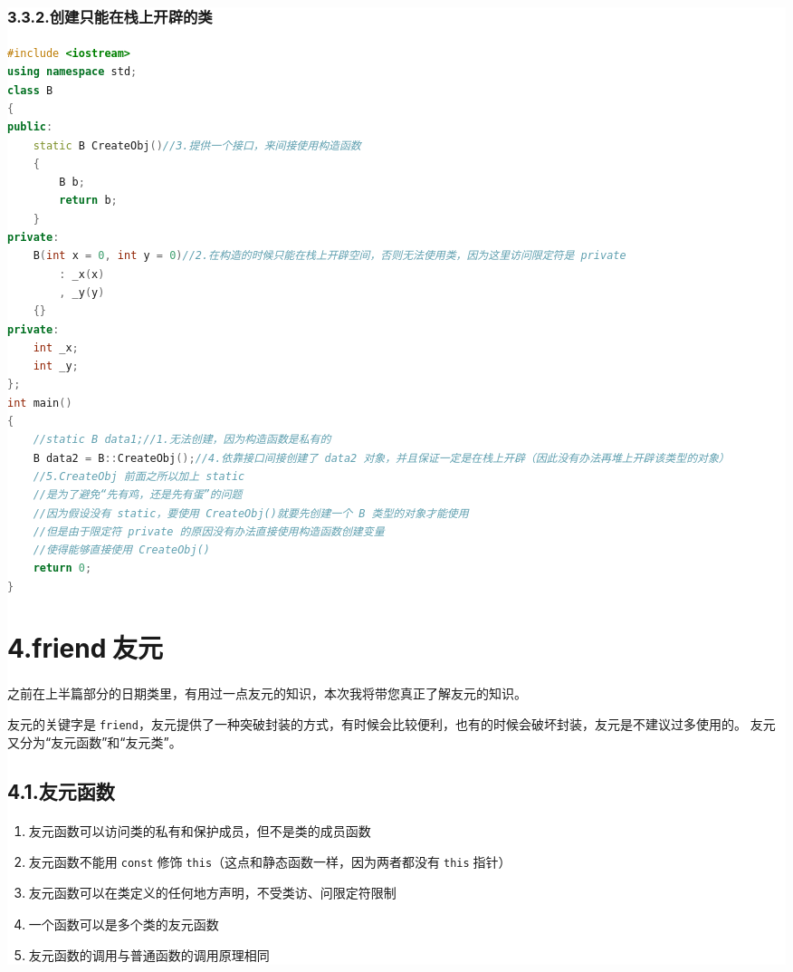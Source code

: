 ### 3.3.2.创建只能在栈上开辟的类

```c++
#include <iostream>
using namespace std;
class B
{
public:
    static B CreateObj()//3.提供一个接口，来间接使用构造函数
    {
        B b;
        return b;
    }
private:
    B(int x = 0, int y = 0)//2.在构造的时候只能在栈上开辟空间，否则无法使用类，因为这里访问限定符是 private
        : _x(x)
        , _y(y)
    {}
private:
    int _x;
    int _y;
};
int main()
{
    //static B data1;//1.无法创建，因为构造函数是私有的
    B data2 = B::CreateObj();//4.依靠接口间接创建了 data2 对象，并且保证一定是在栈上开辟（因此没有办法再堆上开辟该类型的对象）
    //5.CreateObj 前面之所以加上 static
    //是为了避免“先有鸡，还是先有蛋”的问题
    //因为假设没有 static，要使用 CreateObj()就要先创建一个 B 类型的对象才能使用
    //但是由于限定符 private 的原因没有办法直接使用构造函数创建变量
    //使得能够直接使用 CreateObj()
    return 0;
}
```

# 4.friend 友元

之前在上半篇部分的日期类里，有用过一点友元的知识，本次我将带您真正了解友元的知识。

友元的关键字是 `friend`，友元提供了一种突破封装的方式，有时候会比较便利，也有的时候会破坏封装，友元是不建议过多使用的。 友元又分为“友元函数”和“友元类”。 

## 4.1.友元函数

1. 友元函数可以访问类的私有和保护成员，但不是类的成员函数

2. 友元函数不能用 `const` 修饰 `this`（这点和静态函数一样，因为两者都没有 `this` 指针）

3. 友元函数可以在类定义的任何地方声明，不受类访、问限定符限制

4. 一个函数可以是多个类的友元函数

5. 友元函数的调用与普通函数的调用原理相同
